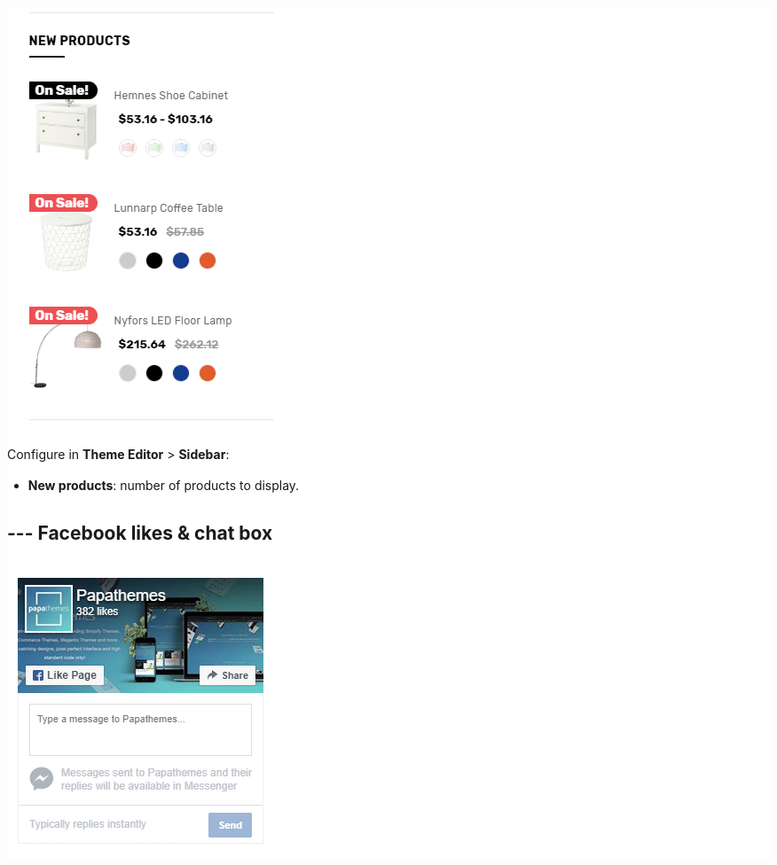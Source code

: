 ![Sidebar new products](img/sidebar-new-products.png)

Configure in **Theme Editor** > **Sidebar**:

* **New products**: number of products to display.


## --- Facebook likes & chat box

![sidebar facebook](img/sidebar-facebook.png)
